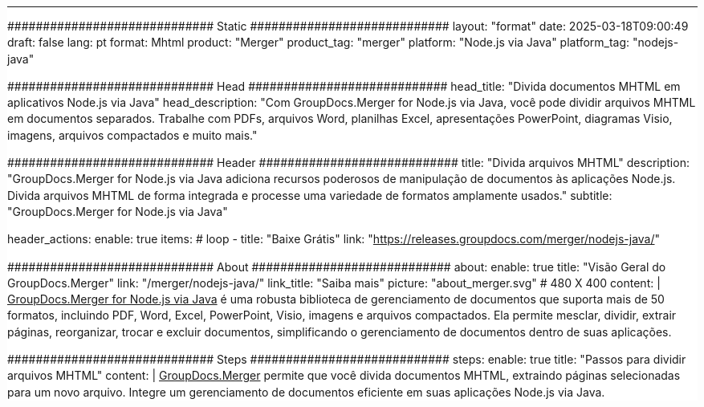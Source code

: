 
---
############################# Static ############################
layout: "format"
date:  2025-03-18T09:00:49
draft: false
lang: pt
format: Mhtml
product: "Merger"
product_tag: "merger"
platform: "Node.js via Java"
platform_tag: "nodejs-java"

############################# Head ############################
head_title: "Divida documentos MHTML em aplicativos Node.js via Java"
head_description: "Com GroupDocs.Merger for Node.js via Java, você pode dividir arquivos MHTML em documentos separados. Trabalhe com PDFs, arquivos Word, planilhas Excel, apresentações PowerPoint, diagramas Visio, imagens, arquivos compactados e muito mais."

############################# Header ############################
title: "Divida arquivos MHTML" 
description: "GroupDocs.Merger for Node.js via Java adiciona recursos poderosos de manipulação de documentos às aplicações Node.js. Divida arquivos MHTML de forma integrada e processe uma variedade de formatos amplamente usados."
subtitle: "GroupDocs.Merger for Node.js via Java" 

header_actions:
  enable: true
  items:
    #  loop
    - title: "Baixe Grátis"
      link: "https://releases.groupdocs.com/merger/nodejs-java/"
      
############################# About ############################
about:
    enable: true
    title: "Visão Geral do GroupDocs.Merger"
    link: "/merger/nodejs-java/"
    link_title: "Saiba mais"
    picture: "about_merger.svg" # 480 X 400
    content: |
       [GroupDocs.Merger for Node.js via Java](/merger/nodejs-java/) é uma robusta biblioteca de gerenciamento de documentos que suporta mais de 50 formatos, incluindo PDF, Word, Excel, PowerPoint, Visio, imagens e arquivos compactados. Ela permite mesclar, dividir, extrair páginas, reorganizar, trocar e excluir documentos, simplificando o gerenciamento de documentos dentro de suas aplicações.

############################# Steps ############################
steps:
    enable: true
    title: "Passos para dividir arquivos MHTML"
    content: |
      [GroupDocs.Merger](/merger/nodejs-java/) permite que você divida documentos MHTML, extraindo páginas selecionadas para um novo arquivo. Integre um gerenciamento de documentos eficiente em suas aplicações Node.js via Java.
      
